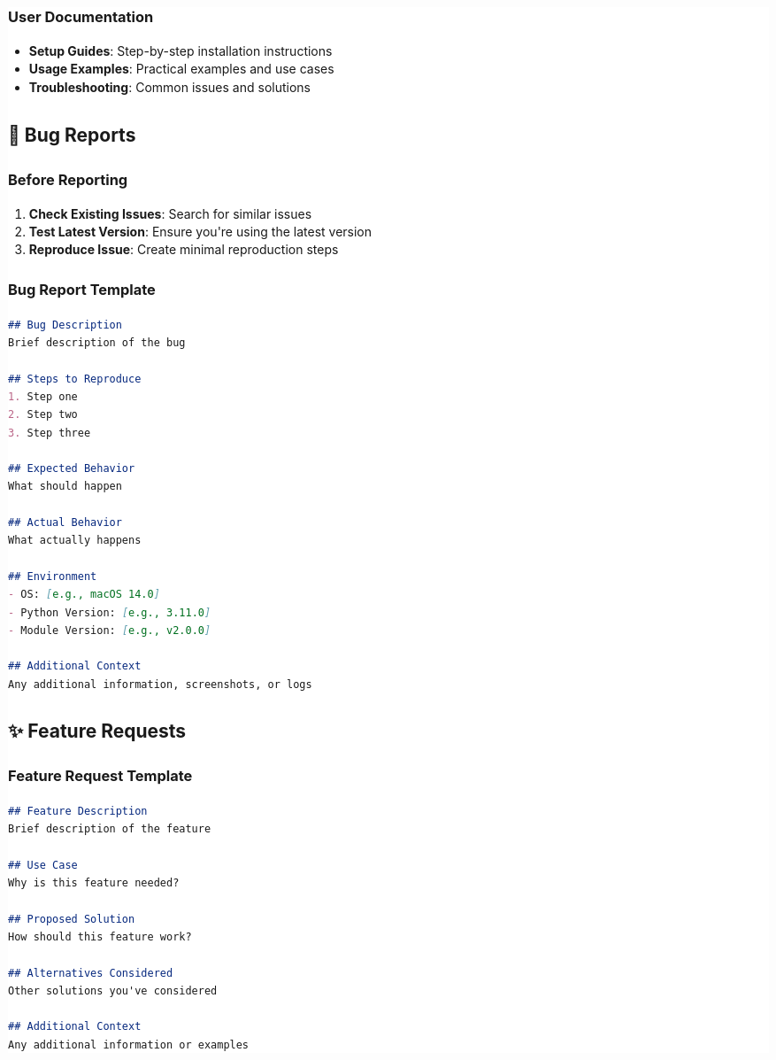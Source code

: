 ### **User Documentation**

- **Setup Guides**: Step-by-step installation instructions
- **Usage Examples**: Practical examples and use cases
- **Troubleshooting**: Common issues and solutions

## 🐛 **Bug Reports**

### **Before Reporting**

1. **Check Existing Issues**: Search for similar issues
2. **Test Latest Version**: Ensure you're using the latest version
3. **Reproduce Issue**: Create minimal reproduction steps

### **Bug Report Template**

```markdown
## Bug Description
Brief description of the bug

## Steps to Reproduce
1. Step one
2. Step two
3. Step three

## Expected Behavior
What should happen

## Actual Behavior
What actually happens

## Environment
- OS: [e.g., macOS 14.0]
- Python Version: [e.g., 3.11.0]
- Module Version: [e.g., v2.0.0]

## Additional Context
Any additional information, screenshots, or logs
```

## ✨ **Feature Requests**

### **Feature Request Template**

```markdown
## Feature Description
Brief description of the feature

## Use Case
Why is this feature needed?

## Proposed Solution
How should this feature work?

## Alternatives Considered
Other solutions you've considered

## Additional Context
Any additional information or examples
```

